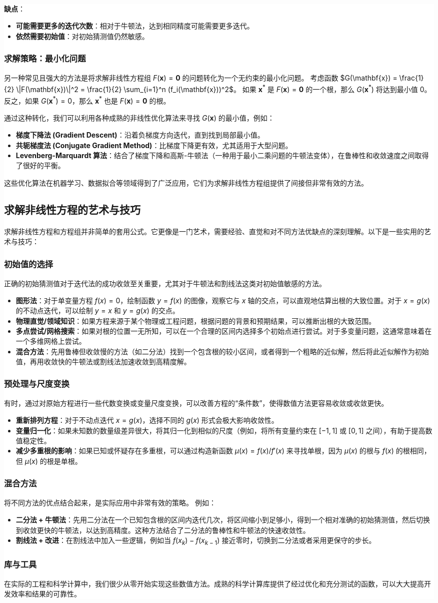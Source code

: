**缺点**：
*   **可能需要更多的迭代次数**：相对于牛顿法，达到相同精度可能需要更多迭代。
*   **依然需要初始值**：对初始猜测值仍然敏感。

### 求解策略：最小化问题

另一种常见且强大的方法是将求解非线性方程组 $F(\mathbf{x}) = \mathbf{0}$ 的问题转化为一个无约束的最小化问题。
考虑函数 $G(\mathbf{x}) = \frac{1}{2} \|F(\mathbf{x})\|^2 = \frac{1}{2} \sum_{i=1}^n (f_i(\mathbf{x}))^2$。
如果 $\mathbf{x}^*$ 是 $F(\mathbf{x}) = \mathbf{0}$ 的一个根，那么 $G(\mathbf{x}^*)$ 将达到最小值 0。反之，如果 $G(\mathbf{x}^*)=0$，那么 $\mathbf{x}^*$ 也是 $F(\mathbf{x}) = \mathbf{0}$ 的根。

通过这种转化，我们可以利用各种成熟的非线性优化算法来寻找 $G(\mathbf{x})$ 的最小值，例如：
*   **梯度下降法 (Gradient Descent)**：沿着负梯度方向迭代，直到找到局部最小值。
*   **共轭梯度法 (Conjugate Gradient Method)**：比梯度下降更有效，尤其适用于大型问题。
*   **Levenberg-Marquardt 算法**：结合了梯度下降和高斯-牛顿法（一种用于最小二乘问题的牛顿法变体），在鲁棒性和收敛速度之间取得了很好的平衡。

这些优化算法在机器学习、数据拟合等领域得到了广泛应用，它们为求解非线性方程组提供了间接但非常有效的方法。

## 求解非线性方程的艺术与技巧

求解非线性方程和方程组并非简单的套用公式。它更像是一门艺术，需要经验、直觉和对不同方法优缺点的深刻理解。以下是一些实用的艺术与技巧：

### 初始值的选择

正确的初始猜测值对于迭代法的成功收敛至关重要，尤其对于牛顿法和割线法这类对初始值敏感的方法。

*   **图形法**：对于单变量方程 $f(x)=0$，绘制函数 $y=f(x)$ 的图像，观察它与 $x$ 轴的交点，可以直观地估算出根的大致位置。对于 $x=g(x)$ 的不动点迭代，可以绘制 $y=x$ 和 $y=g(x)$ 的交点。
*   **物理直觉/领域知识**：如果方程来源于某个物理或工程问题，根据问题的背景和预期结果，可以推断出根的大致范围。
*   **多点尝试/网格搜索**：如果对根的位置一无所知，可以在一个合理的区间内选择多个初始点进行尝试。对于多变量问题，这通常意味着在一个多维网格上尝试。
*   **混合方法**：先用鲁棒但收敛慢的方法（如二分法）找到一个包含根的较小区间，或者得到一个粗略的近似解，然后将此近似解作为初始值，再用收敛快的牛顿法或割线法加速收敛到高精度解。

### 预处理与尺度变换

有时，通过对原始方程进行一些代数变换或变量尺度变换，可以改善方程的“条件数”，使得数值方法更容易收敛或收敛更快。

*   **重新排列方程**：对于不动点迭代 $x=g(x)$，选择不同的 $g(x)$ 形式会极大影响收敛性。
*   **变量归一化**：如果未知数的数量级差异很大，将其归一化到相似的尺度（例如，将所有变量约束在 $[-1, 1]$ 或 $[0, 1]$ 之间），有助于提高数值稳定性。
*   **减少多重根的影响**：如果已知或怀疑存在多重根，可以通过构造新函数 $\mu(x) = f(x)/f'(x)$ 来寻找单根，因为 $\mu(x)$ 的根与 $f(x)$ 的根相同，但 $\mu(x)$ 的根是单根。

### 混合方法

将不同方法的优点结合起来，是实际应用中非常有效的策略。
例如：
*   **二分法 + 牛顿法**：先用二分法在一个已知包含根的区间内迭代几次，将区间缩小到足够小，得到一个相对准确的初始猜测值，然后切换到收敛更快的牛顿法，以达到高精度。这种方法结合了二分法的鲁棒性和牛顿法的快速收敛性。
*   **割线法 + 改进**：在割线法中加入一些逻辑，例如当 $f(x_k) - f(x_{k-1})$ 接近零时，切换到二分法或者采用更保守的步长。

### 库与工具

在实际的工程和科学计算中，我们很少从零开始实现这些数值方法。成熟的科学计算库提供了经过优化和充分测试的函数，可以大大提高开发效率和结果的可靠性。

